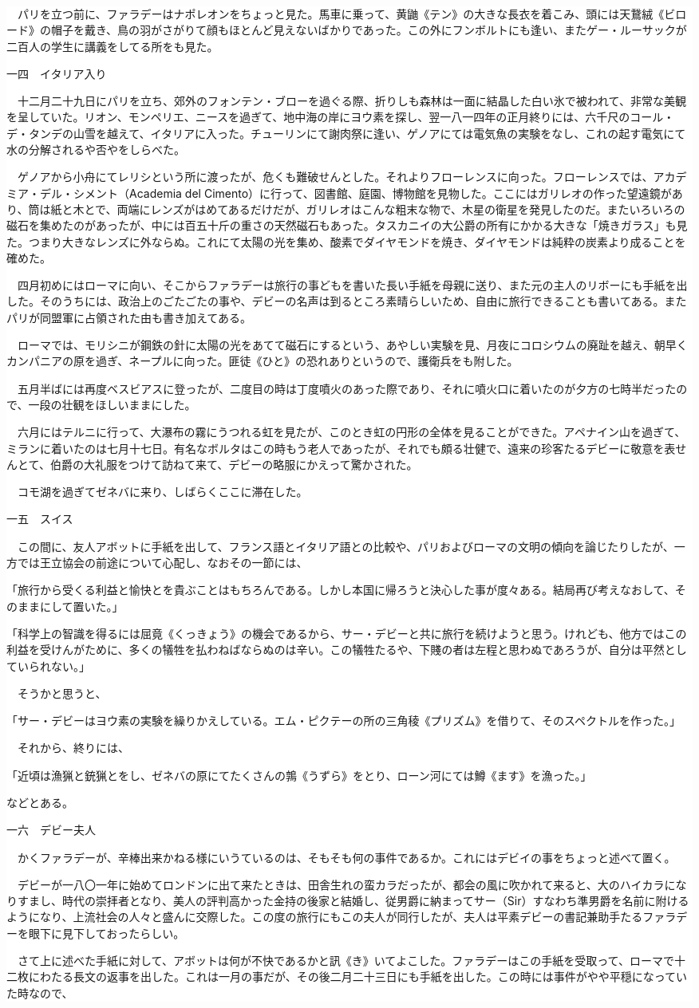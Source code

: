 　パリを立つ前に、ファラデーはナポレオンをちょっと見た。馬車に乗って、黄鼬《テン》の大きな長衣を着こみ、頭には天鵞絨《ビロード》の帽子を戴き、鳥の羽がさがりて顔もほとんど見えないばかりであった。この外にフンボルトにも逢い、またゲー・ルーサックが二百人の学生に講義をしてる所をも見た。



一四　イタリア入り



　十二月二十九日にパリを立ち、郊外のフォンテン・ブローを過ぐる際、折りしも森林は一面に結晶した白い氷で被われて、非常な美観を呈していた。リオン、モンペリエ、ニースを過ぎて、地中海の岸にヨウ素を探し、翌一八一四年の正月終りには、六千尺のコール・デ・タンデの山雪を越えて、イタリアに入った。チューリンにて謝肉祭に逢い、ゲノアにては電気魚の実験をなし、これの起す電気にて水の分解されるや否やをしらべた。

　ゲノアから小舟にてレリシという所に渡ったが、危くも難破せんとした。それよりフローレンスに向った。フローレンスでは、アカデミア・デル・シメント（Academia del Cimento）に行って、図書館、庭園、博物館を見物した。ここにはガリレオの作った望遠鏡があり、筒は紙と木とで、両端にレンズがはめてあるだけだが、ガリレオはこんな粗末な物で、木星の衛星を発見したのだ。またいろいろの磁石を集めたのがあったが、中には百五十斤の重さの天然磁石もあった。タスカニイの大公爵の所有にかかる大きな「焼きガラス」も見た。つまり大きなレンズに外ならぬ。これにて太陽の光を集め、酸素でダイヤモンドを焼き、ダイヤモンドは純粋の炭素より成ることを確めた。

　四月初めにはローマに向い、そこからファラデーは旅行の事どもを書いた長い手紙を母親に送り、また元の主人のリボーにも手紙を出した。そのうちには、政治上のごたごたの事や、デビーの名声は到るところ素晴らしいため、自由に旅行できることも書いてある。またパリが同盟軍に占領された由も書き加えてある。

　ローマでは、モリシニが鋼鉄の針に太陽の光をあてて磁石にするという、あやしい実験を見、月夜にコロシウムの廃趾を越え、朝早くカンパニアの原を過ぎ、ネープルに向った。匪徒《ひと》の恐れありというので、護衛兵をも附した。

　五月半ばには再度ベスビアスに登ったが、二度目の時は丁度噴火のあった際であり、それに噴火口に着いたのが夕方の七時半だったので、一段の壮観をほしいままにした。

　六月にはテルニに行って、大瀑布の霧にうつれる虹を見たが、このとき虹の円形の全体を見ることができた。アペナイン山を過ぎて、ミランに着いたのは七月十七日。有名なボルタはこの時もう老人であったが、それでも頗る壮健で、遠来の珍客たるデビーに敬意を表せんとて、伯爵の大礼服をつけて訪ねて来て、デビーの略服にかえって驚かされた。

　コモ湖を過ぎてゼネバに来り、しばらくここに滞在した。



一五　スイス



　この間に、友人アボットに手紙を出して、フランス語とイタリア語との比較や、パリおよびローマの文明の傾向を論じたりしたが、一方では王立協会の前途について心配し、なおその一節には、

「旅行から受くる利益と愉快とを貴ぶことはもちろんである。しかし本国に帰ろうと決心した事が度々ある。結局再び考えなおして、そのままにして置いた。」

「科学上の智識を得るには屈竟《くっきょう》の機会であるから、サー・デビーと共に旅行を続けようと思う。けれども、他方ではこの利益を受けんがために、多くの犠牲を払わねばならぬのは辛い。この犠牲たるや、下賤の者は左程と思わぬであろうが、自分は平然としていられない。」

　そうかと思うと、

「サー・デビーはヨウ素の実験を繰りかえしている。エム・ピクテーの所の三角稜《プリズム》を借りて、そのスペクトルを作った。」

　それから、終りには、

「近頃は漁猟と銃猟とをし、ゼネバの原にてたくさんの鶉《うずら》をとり、ローン河にては鱒《ます》を漁った。」

などとある。



一六　デビー夫人



　かくファラデーが、辛棒出来かねる様にいうているのは、そもそも何の事件であるか。これにはデビイの事をちょっと述べて置く。

　デビーが一八〇一年に始めてロンドンに出て来たときは、田舎生れの蛮カラだったが、都会の風に吹かれて来ると、大のハイカラになりすまし、時代の崇拝者となり、美人の評判高かった金持の後家と結婚し、従男爵に納まってサー（Sir）すなわち準男爵を名前に附けるようになり、上流社会の人々と盛んに交際した。この度の旅行にもこの夫人が同行したが、夫人は平素デビーの書記兼助手たるファラデーを眼下に見下しておったらしい。

　さて上に述べた手紙に対して、アボットは何が不快であるかと訊《き》いてよこした。ファラデーはこの手紙を受取って、ローマで十二枚にわたる長文の返事を出した。これは一月の事だが、その後二月二十三日にも手紙を出した。この時には事件がやや平穏になっていた時なので、
